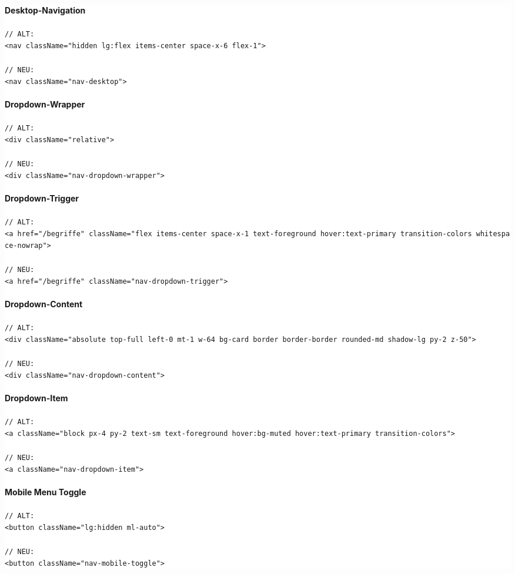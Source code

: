 #### Desktop-Navigation
```tsx
// ALT:
<nav className="hidden lg:flex items-center space-x-6 flex-1">

// NEU:
<nav className="nav-desktop">
```

#### Dropdown-Wrapper
```tsx
// ALT:
<div className="relative">

// NEU:
<div className="nav-dropdown-wrapper">
```

#### Dropdown-Trigger
```tsx
// ALT:
<a href="/begriffe" className="flex items-center space-x-1 text-foreground hover:text-primary transition-colors whitespace-nowrap">

// NEU:
<a href="/begriffe" className="nav-dropdown-trigger">
```

#### Dropdown-Content
```tsx
// ALT:
<div className="absolute top-full left-0 mt-1 w-64 bg-card border border-border rounded-md shadow-lg py-2 z-50">

// NEU:
<div className="nav-dropdown-content">
```

#### Dropdown-Item
```tsx
// ALT:
<a className="block px-4 py-2 text-sm text-foreground hover:bg-muted hover:text-primary transition-colors">

// NEU:
<a className="nav-dropdown-item">
```

#### Mobile Menu Toggle
```tsx
// ALT:
<button className="lg:hidden ml-auto">

// NEU:
<button className="nav-mobile-toggle">
```
